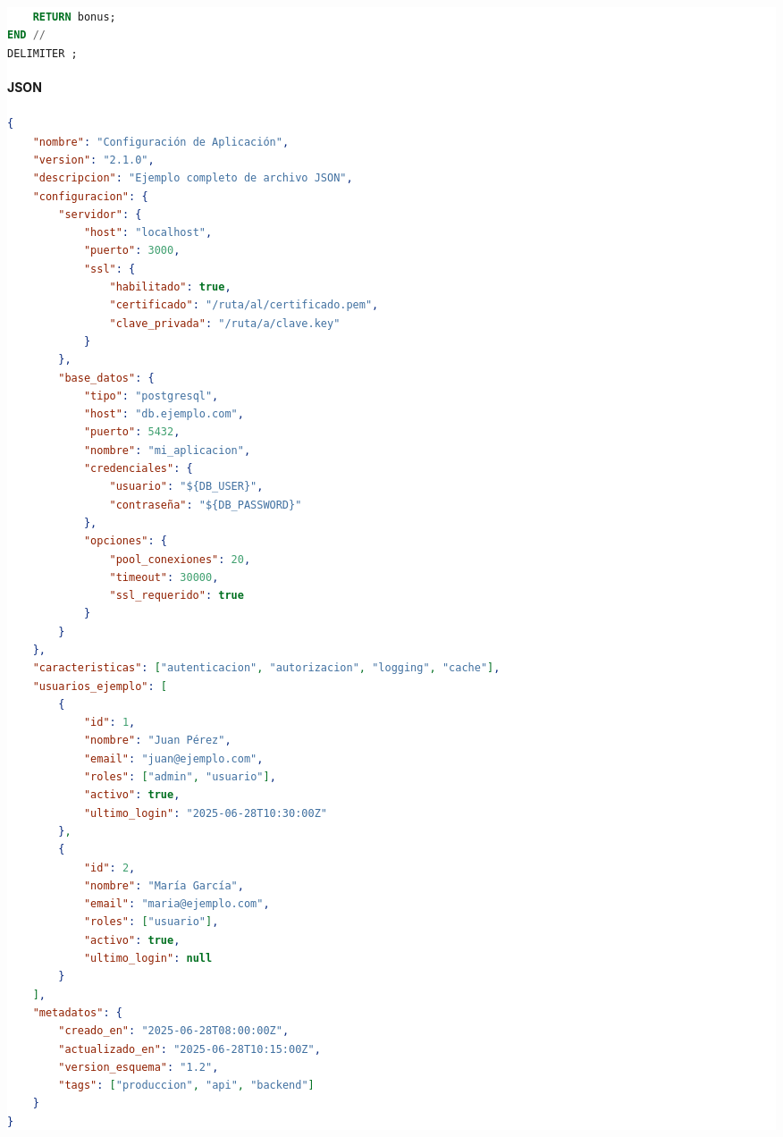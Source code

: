 ```sql
    RETURN bonus;
END //
DELIMITER ;
```

#### JSON

```json
{
    "nombre": "Configuración de Aplicación",
    "version": "2.1.0",
    "descripcion": "Ejemplo completo de archivo JSON",
    "configuracion": {
        "servidor": {
            "host": "localhost",
            "puerto": 3000,
            "ssl": {
                "habilitado": true,
                "certificado": "/ruta/al/certificado.pem",
                "clave_privada": "/ruta/a/clave.key"
            }
        },
        "base_datos": {
            "tipo": "postgresql",
            "host": "db.ejemplo.com",
            "puerto": 5432,
            "nombre": "mi_aplicacion",
            "credenciales": {
                "usuario": "${DB_USER}",
                "contraseña": "${DB_PASSWORD}"
            },
            "opciones": {
                "pool_conexiones": 20,
                "timeout": 30000,
                "ssl_requerido": true
            }
        }
    },
    "caracteristicas": ["autenticacion", "autorizacion", "logging", "cache"],
    "usuarios_ejemplo": [
        {
            "id": 1,
            "nombre": "Juan Pérez",
            "email": "juan@ejemplo.com",
            "roles": ["admin", "usuario"],
            "activo": true,
            "ultimo_login": "2025-06-28T10:30:00Z"
        },
        {
            "id": 2,
            "nombre": "María García",
            "email": "maria@ejemplo.com",
            "roles": ["usuario"],
            "activo": true,
            "ultimo_login": null
        }
    ],
    "metadatos": {
        "creado_en": "2025-06-28T08:00:00Z",
        "actualizado_en": "2025-06-28T10:15:00Z",
        "version_esquema": "1.2",
        "tags": ["produccion", "api", "backend"]
    }
}
```

[1]: https://example.com "Título del enlace de referencia"
[enlace-ejemplo]: https://example.com/ejemplo
[Enlace con texto de referencia]: https://example.com
[imagen-ref]: https://via.placeholder.com/350x250/009900/FFFFFF?text=Referencia
[^1]: Esta es la primera nota al pie.
[^nota-larga]: Esta es una nota más larga que puede contener múltiples párrafos.